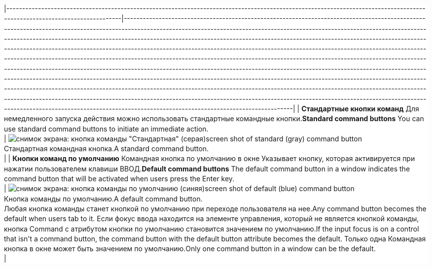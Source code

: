 |-------------------------------------------------------------------------------------------------------------------------------------------------------------------------|--------------------------------------------------------------------------------------------------------------------------------------------------------------------------------------------------------------------------------------------------------------------------------------------------------------------------------------------------------------------------------------------------------------------------------------------------------------------------------------------------------------------------------------------------------------------------------------------------------------------------------------------------------------------------------------------------------------------------------------------------------------------------------------------------------------------------------------------------------------------------------------------------------------------------------------------------------------------------------------------------------------------------------------------------------------------------------------------------------------------------------------------------------------------------------------------------------------------------------------------------------------------------------------------------|
| <span data-ttu-id="b9536-156">**Стандартные кнопки команд** Для немедленного запуска действия можно использовать стандартные командные кнопки.</span><span class="sxs-lookup"><span data-stu-id="b9536-156">**Standard command buttons** You can use standard command buttons to initiate an immediate action.</span></span><br/>                                                           | ![<span data-ttu-id="b9536-157">снимок экрана: кнопка команды "Стандартная" (серая)</span><span class="sxs-lookup"><span data-stu-id="b9536-157">screen shot of standard (gray) command button</span></span> ](images/ctrl-command-buttons-image6.png)<br/> <span data-ttu-id="b9536-158">Стандартная командная кнопка.</span><span class="sxs-lookup"><span data-stu-id="b9536-158">A standard command button.</span></span><br/>                                                                                                                                                                                                                                                                                                                                                                                                                                                                                                                                                                                                                                                                                                                                                                                                                                                                                                                                                                                                                                                                                                                                                       |
| <span data-ttu-id="b9536-159">**Кнопки команд по умолчанию** Командная кнопка по умолчанию в окне Указывает кнопку, которая активируется при нажатии пользователем клавиши ВВОД.</span><span class="sxs-lookup"><span data-stu-id="b9536-159">**Default command buttons** The default command button in a window indicates the command button that will be activated when users press the Enter key.</span></span><br/>       | ![<span data-ttu-id="b9536-160">снимок экрана: кнопка команды по умолчанию (синяя)</span><span class="sxs-lookup"><span data-stu-id="b9536-160">screen shot of default (blue) command button</span></span> ](images/ctrl-command-buttons-image7.png)<br/> <span data-ttu-id="b9536-161">Кнопка команды по умолчанию.</span><span class="sxs-lookup"><span data-stu-id="b9536-161">A default command button.</span></span><br/> <span data-ttu-id="b9536-162">Любая кнопка команды станет кнопкой по умолчанию при переходе пользователя на нее.</span><span class="sxs-lookup"><span data-stu-id="b9536-162">Any command button becomes the default when users tab to it.</span></span> <span data-ttu-id="b9536-163">Если фокус ввода находится на элементе управления, который не является кнопкой команды, кнопка Command с атрибутом кнопки по умолчанию становится значением по умолчанию.</span><span class="sxs-lookup"><span data-stu-id="b9536-163">If the input focus is on a control that isn't a command button, the command button with the default button attribute becomes the default.</span></span> <span data-ttu-id="b9536-164">Только одна Командная кнопка в окне может быть значением по умолчанию.</span><span class="sxs-lookup"><span data-stu-id="b9536-164">Only one command button in a window can be the default.</span></span><br/>                                                                                                                                                                                                                                                                                                                                                                                                                                                                                                                                                                                                                                                                                                                                                                                                                                                                               |